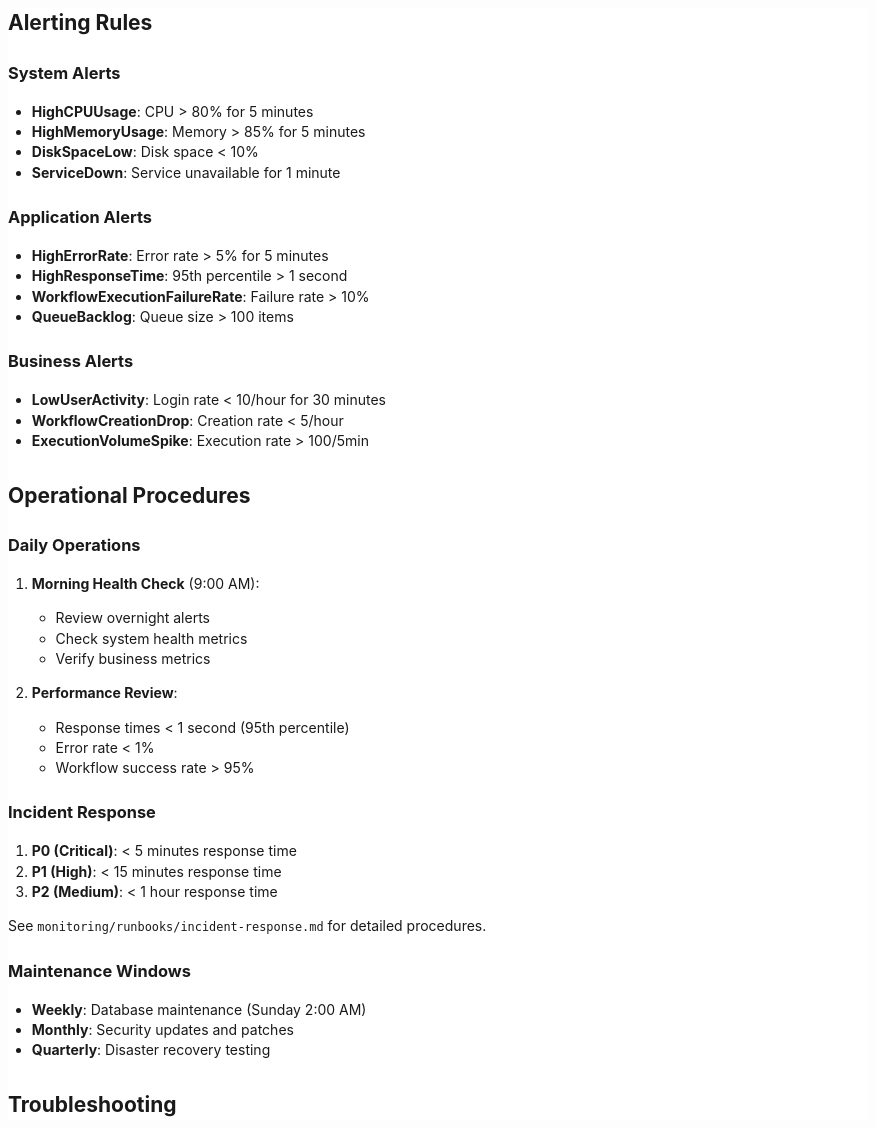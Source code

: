 ## Alerting Rules

### System Alerts

- **HighCPUUsage**: CPU > 80% for 5 minutes
- **HighMemoryUsage**: Memory > 85% for 5 minutes
- **DiskSpaceLow**: Disk space < 10%
- **ServiceDown**: Service unavailable for 1 minute

### Application Alerts

- **HighErrorRate**: Error rate > 5% for 5 minutes
- **HighResponseTime**: 95th percentile > 1 second
- **WorkflowExecutionFailureRate**: Failure rate > 10%
- **QueueBacklog**: Queue size > 100 items

### Business Alerts

- **LowUserActivity**: Login rate < 10/hour for 30 minutes
- **WorkflowCreationDrop**: Creation rate < 5/hour
- **ExecutionVolumeSpike**: Execution rate > 100/5min

## Operational Procedures

### Daily Operations

1. **Morning Health Check** (9:00 AM):
   - Review overnight alerts
   - Check system health metrics
   - Verify business metrics

2. **Performance Review**:
   - Response times < 1 second (95th percentile)
   - Error rate < 1%
   - Workflow success rate > 95%

### Incident Response

1. **P0 (Critical)**: < 5 minutes response time
2. **P1 (High)**: < 15 minutes response time
3. **P2 (Medium)**: < 1 hour response time

See `monitoring/runbooks/incident-response.md` for detailed procedures.

### Maintenance Windows

- **Weekly**: Database maintenance (Sunday 2:00 AM)
- **Monthly**: Security updates and patches
- **Quarterly**: Disaster recovery testing

## Troubleshooting
